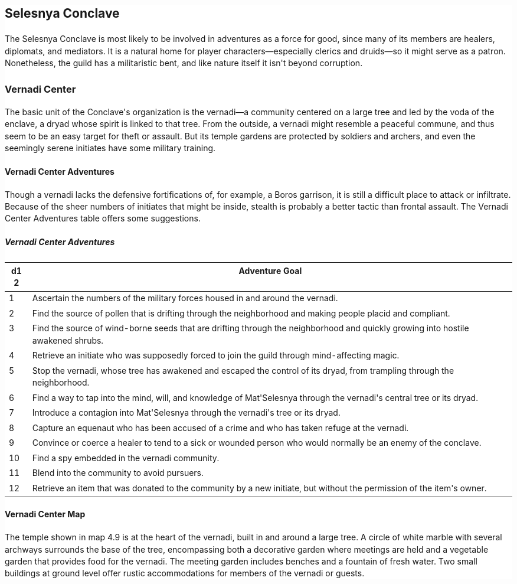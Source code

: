 ## Selesnya Conclave

The Selesnya Conclave is most likely to be involved in adventures as a force for good, since many of its members are healers, diplomats, and mediators. It is a natural home for player characters—especially clerics and druids—so it might serve as a patron. Nonetheless, the guild has a militaristic bent, and like nature itself it isn't beyond corruption.

### Vernadi Center

The basic unit of the Conclave's organization is the vernadi—a community centered on a large tree and led by the voda of the enclave, a dryad whose spirit is linked to that tree. From the outside, a vernadi might resemble a peaceful commune, and thus seem to be an easy target for theft or assault. But its temple gardens are protected by soldiers and archers, and even the seemingly serene initiates have some military training.

#### Vernadi Center Adventures

Though a vernadi lacks the defensive fortifications of, for example, a Boros garrison, it is still a difficult place to attack or infiltrate. Because of the sheer numbers of initiates that might be inside, stealth is probably a better tactic than frontal assault. The Vernadi Center Adventures table offers some suggestions.

##### Vernadi Center Adventures

| <span class="text-center block">d12</span> | Adventure Goal |
| - | - |
| <span class="text-center block">1</span> | Ascertain the numbers of the military forces housed in and around the vernadi. |
| <span class="text-center block">2</span> | Find the source of pollen that is drifting through the neighborhood and making people placid and compliant. |
| <span class="text-center block">3</span> | Find the source of wind-borne seeds that are drifting through the neighborhood and quickly growing into hostile awakened shrubs. |
| <span class="text-center block">4</span> | Retrieve an initiate who was supposedly forced to join the guild through mind-affecting magic. |
| <span class="text-center block">5</span> | Stop the vernadi, whose tree has awakened and escaped the control of its dryad, from trampling through the neighborhood. |
| <span class="text-center block">6</span> | Find a way to tap into the mind, will, and knowledge of Mat'Selesnya through the vernadi's central tree or its dryad. |
| <span class="text-center block">7</span> | Introduce a contagion into Mat'Selesnya through the vernadi's tree or its dryad. |
| <span class="text-center block">8</span> | Capture an equenaut who has been accused of a crime and who has taken refuge at the vernadi. |
| <span class="text-center block">9</span> | Convince or coerce a healer to tend to a sick or wounded person who would normally be an enemy of the conclave. |
| <span class="text-center block">10</span> | Find a spy embedded in the vernadi community. |
| <span class="text-center block">11</span> | Blend into the community to avoid pursuers. |
| <span class="text-center block">12</span> | Retrieve an item that was donated to the community by a new initiate, but without the permission of the item's owner. |

#### Vernadi Center Map

The temple shown in map 4.9 is at the heart of the vernadi, built in and around a large tree. A circle of white marble with several archways surrounds the base of the tree, encompassing both a decorative garden where meetings are held and a vegetable garden that provides food for the vernadi. The meeting garden includes benches and a fountain of fresh water. Two small buildings at ground level offer rustic accommodations for members of the vernadi or guests.
